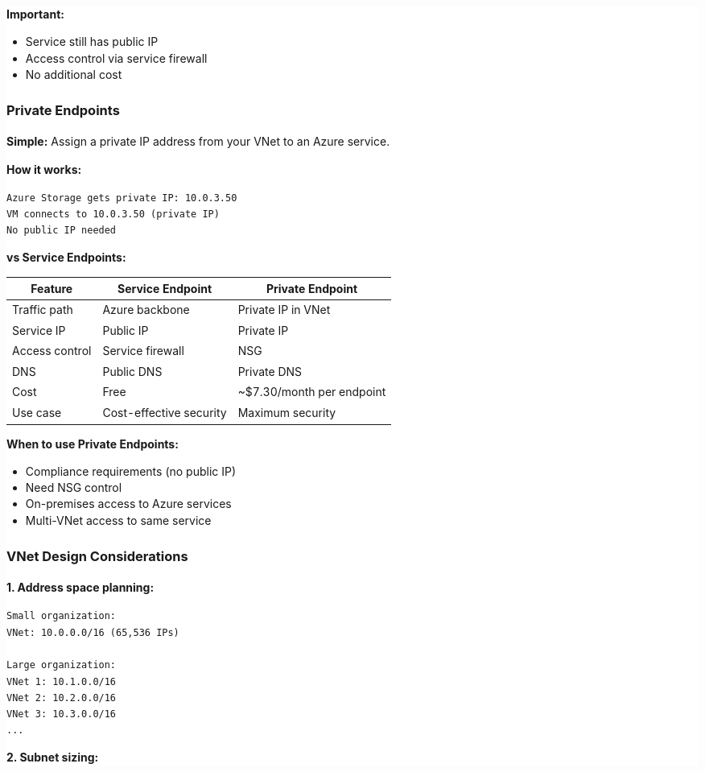 **Important:**

- Service still has public IP
- Access control via service firewall
- No additional cost

### Private Endpoints

**Simple:** Assign a private IP address from your VNet to an Azure service.

**How it works:**

```
Azure Storage gets private IP: 10.0.3.50
VM connects to 10.0.3.50 (private IP)
No public IP needed
```

**vs Service Endpoints:**

| Feature        | Service Endpoint        | Private Endpoint          |
| -------------- | ----------------------- | ------------------------- |
| Traffic path   | Azure backbone          | Private IP in VNet        |
| Service IP     | Public IP               | Private IP                |
| Access control | Service firewall        | NSG                       |
| DNS            | Public DNS              | Private DNS               |
| Cost           | Free                    | ~$7.30/month per endpoint |
| Use case       | Cost-effective security | Maximum security          |

**When to use Private Endpoints:**

- Compliance requirements (no public IP)
- Need NSG control
- On-premises access to Azure services
- Multi-VNet access to same service

### VNet Design Considerations

**1. Address space planning:**

```
Small organization:
VNet: 10.0.0.0/16 (65,536 IPs)

Large organization:
VNet 1: 10.1.0.0/16
VNet 2: 10.2.0.0/16
VNet 3: 10.3.0.0/16
...
```

**2. Subnet sizing:**
